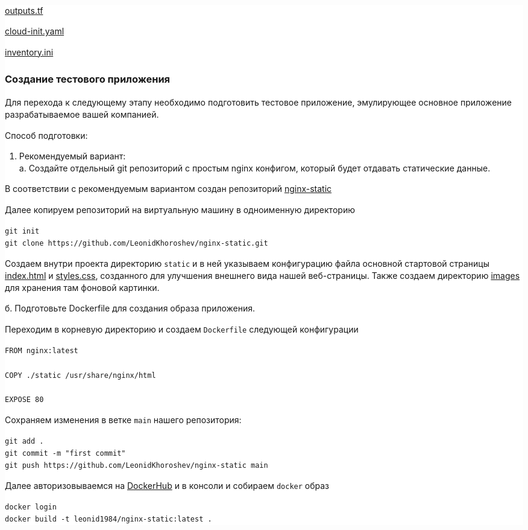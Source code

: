 [outputs.tf](https://github.com/LeonidKhoroshev/devops-diplom-yandexcloud/blob/terraform/outputs.tf)

[cloud-init.yaml](https://github.com/LeonidKhoroshev/devops-diplom-yandexcloud/blob/terraform/cloud-init.yaml)

[inventory.ini](https://github.com/LeonidKhoroshev/devops-diplom-yandexcloud/blob/terraform/inventory.ini)

### Создание тестового приложения

Для перехода к следующему этапу необходимо подготовить тестовое приложение, эмулирующее основное приложение разрабатываемое вашей компанией.

Способ подготовки:

1. Рекомендуемый вариант:  
   а. Создайте отдельный git репозиторий с простым nginx конфигом, который будет отдавать статические данные.

В соответствии с рекомендуемым вариантом создан репозиторий [nginx-static](https://github.com/LeonidKhoroshev/nginx-static/tree/main)

Далее копируем репозиторий на виртуальную машину в одноименную директорию
```
git init
git clone https://github.com/LeonidKhoroshev/nginx-static.git
```
Создаем внутри проекта директорию `static` и в ней указываем конфигурацию файла основной стартовой страницы [index.html](https://github.com/LeonidKhoroshev/nginx-static/blob/main/static/index.html) и [styles.css](https://github.com/LeonidKhoroshev/nginx-static/blob/main/static/styles.css), созданного для улучшения внешнего вида нашей веб-страницы. Также создаем директорию [images](https://github.com/LeonidKhoroshev/nginx-static/tree/main/images) для хранения там фоновой картинки.
  
   б. Подготовьте Dockerfile для создания образа приложения.  

Переходим в корневую директорию и создаем `Dockerfile` следующей конфигурации
```
FROM nginx:latest

COPY ./static /usr/share/nginx/html

EXPOSE 80
```
Сохраняем изменения в ветке `main` нашего репозитория:
```
git add .
git commit -m "first commit"
git push https://github.com/LeonidKhoroshev/nginx-static main
```
Далее авторизовываемся на [DockerHub](https://hub.docker.com) и в консоли и собираем `docker` образ
```
docker login
docker build -t leonid1984/nginx-static:latest .
```
